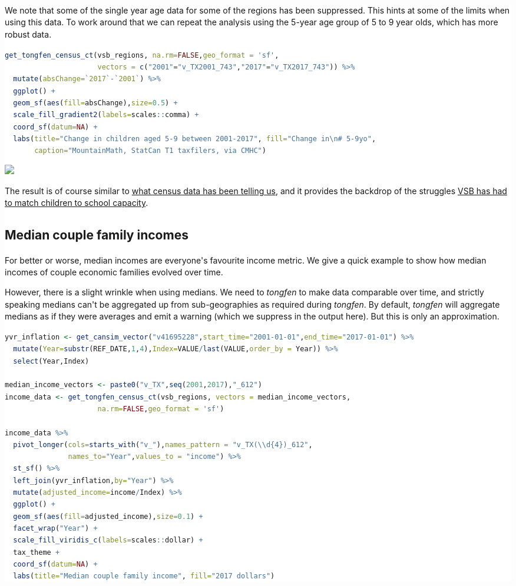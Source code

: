We note that some of the single year age data for some of the regions has been suppressed. This hints at some of the limits when using this data. To work around that we can repeat the analysis using the 5-year age group of 5 to 9 year olds, which has more robust data.


```r
get_tongfen_census_ct(vsb_regions, na.rm=FALSE,geo_format = 'sf',
                      vectors = c("2001"="v_TX2001_743","2017"="v_TX2017_743")) %>%
  mutate(absChange=`2017`-`2001`) %>%
  ggplot() +
  geom_sf(aes(fill=absChange),size=0.5) +
  scale_fill_gradient2(labels=scales::comma) +
  coord_sf(datum=NA) +
  labs(title="Change in children aged 5-9 between 2001-2017", fill="Change in\n# 5-9yo",
       caption="MountainMath, StatCan T1 taxfilers, via CMHC")
```

<img src="/posts/2020-04-23-census-tract-level-t1ff-tax-data_files/figure-html/unnamed-chunk-7-1.png" width="768" />

The result is of course similar to [what census data has been telling us](https://doodles.mountainmath.ca/blog/2017/09/05/young-families/), and it provides the backdrop of the struggles [VSB has had to match children to school capacity](https://doodles.mountainmath.ca/blog/2019/04/15/vsb-x-boundary/).


## Median couple family incomes
For better or worse, median incomes are everyone's favourite income metric. We give a quick example to show how median incomes of couple economic families evolved over time.

However, there is a slight wrinkle when using medians. We need to *tongfen* to make data comparable over time, and strictly speaking medians can't be aggregated up from sub-geographies as required during *tongfen*. By default, *tongfen* will aggregate medians as if they were averages and emit a warning (which we suppress in the output here). But this is only an approximation.


```r
yvr_inflation <- get_cansim_vector("v41695228",start_time="2001-01-01",end_time="2017-01-01") %>%
  mutate(Year=substr(REF_DATE,1,4),Index=VALUE/last(VALUE,order_by = Year)) %>%
  select(Year,Index)
  
median_income_vectors <- paste0("v_TX",seq(2001,2017),"_612")
income_data <- get_tongfen_census_ct(vsb_regions, vectors = median_income_vectors,
                      na.rm=FALSE,geo_format = 'sf') 

income_data %>% 
  pivot_longer(cols=starts_with("v_"),names_pattern = "v_TX(\\d{4})_612",
               names_to="Year",values_to = "income") %>%
  st_sf() %>%
  left_join(yvr_inflation,by="Year") %>%
  mutate(adjusted_income=income/Index) %>%
  ggplot() +
  geom_sf(aes(fill=adjusted_income),size=0.1) +
  facet_wrap("Year") +
  scale_fill_viridis_c(labels=scales::dollar) +
  tax_theme +
  coord_sf(datum=NA) +
  labs(title="Median couple family income", fill="2017 dollars")
```
